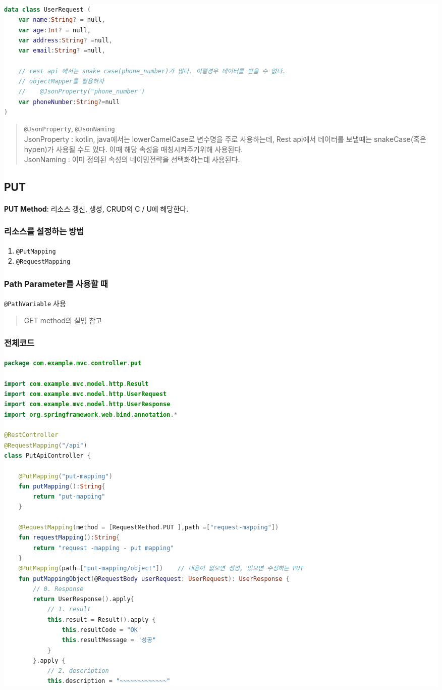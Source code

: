 ```kotlin
data class UserRequest (
    var name:String? = null,
    var age:Int? = null,
    var address:String? =null,
    var email:String? =null,

    // rest api 에서는 snake case(phone_number)가 많다. 이럴경우 데이터를 받을 수 없다.
    // objectMapper를 활용하자
    //    @JsonProperty("phone_number")
    var phoneNumber:String?=null
)
```
> `@JsonProperty`, `@JsonNaming`   
> JsonProperty : kotlin, java에서는 lowerCamelCase로 변수명을 주로 사용하는데, Rest api에서 데이터를 보낼때는 snakeCase(혹은 hypen)가 사용될 수도 있다. 이때 해당 속성을 매칭시켜주기위해 사용된다.   
> JsonNaming : 이미 정의된 속성의 네이밍전략을 선택화하는데 사용된다.


## PUT
**PUT Method**: 리소스 갱신, 생성, CRUD의 C / U에 해당한다.
### 리소스를 설정하는 방법
1. `@PutMapping` 
2. `@RequestMapping` 

### Path Parameter를 사용할 때
`@PathVariable` 사용       
> GET method의 설명 참고

### 전체코드
```kotlin
package com.example.mvc.controller.put

import com.example.mvc.model.http.Result
import com.example.mvc.model.http.UserRequest
import com.example.mvc.model.http.UserResponse
import org.springframework.web.bind.annotation.*

@RestController
@RequestMapping("/api")
class PutApiController {

    @PutMapping("put-mapping")
    fun putMapping():String{
        return "put-mapping"
    }

    @RequestMapping(method = [RequestMethod.PUT ],path =["request-mapping"])
    fun requestMapping():String{
        return "request -mapping - put mapping"
    }
    @PutMapping(path=["put-mapping/object"])    // 내용이 없으면 생성, 있으면 수정하는 PUT
    fun putMappingObject(@RequestBody userRequest: UserRequest): UserResponse {
        // 0. Response
        return UserResponse().apply{
            // 1. result
            this.result = Result().apply {
                this.resultCode = "OK"
                this.resultMessage = "성공"
            }
        }.apply {
            // 2. description
            this.description = "~~~~~~~~~~~~~"
```